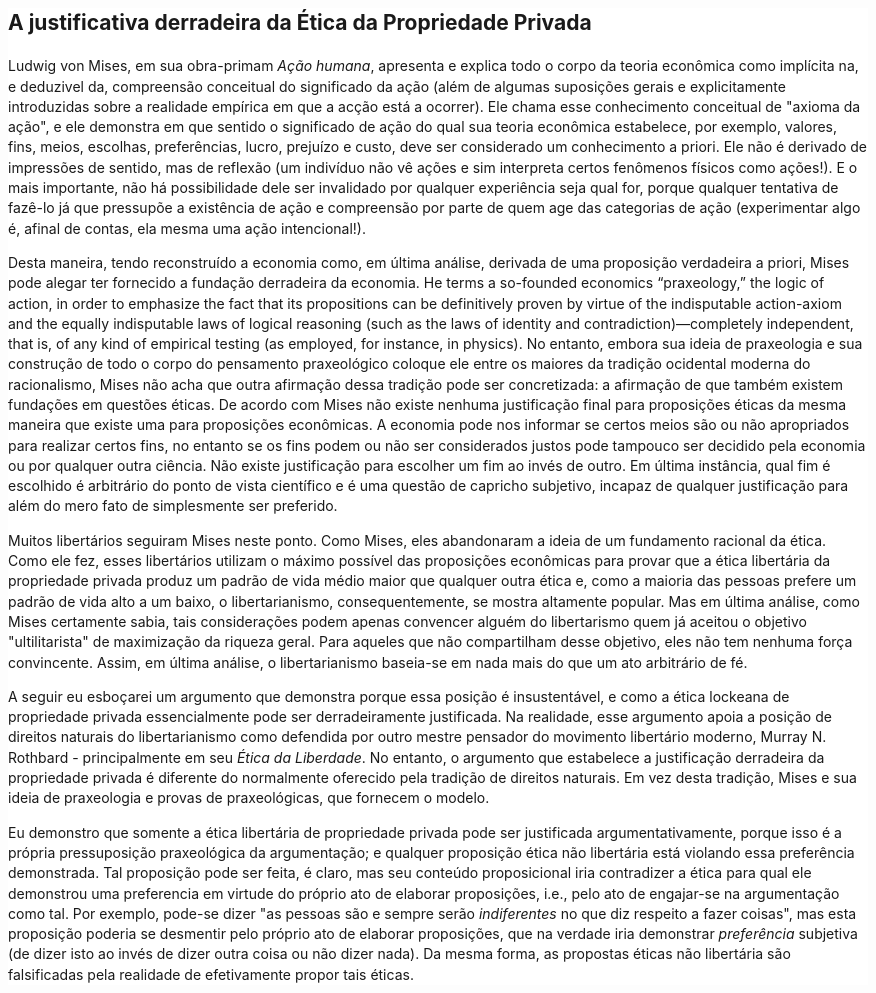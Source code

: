 ## A justificativa derradeira da Ética da Propriedade Privada

Ludwig von Mises, em sua obra-primam *Ação humana*, apresenta e explica todo o corpo da teoria econômica como implícita na, e deduzivel da, compreensão conceitual do significado da ação (além de algumas suposições gerais e explicitamente introduzidas sobre a realidade empírica em que a acção está a ocorrer). Ele chama esse conhecimento conceitual de "axioma da ação", e ele demonstra em que sentido o significado de ação do qual sua teoria econômica estabelece, por exemplo, valores, fins, meios, escolhas, preferências, lucro, prejuízo e custo, deve ser considerado um conhecimento a priori. Ele não é derivado de impressões de sentido, mas de reflexão (um indivíduo não vê ações e sim interpreta certos fenômenos físicos como ações!). E o mais importante, não há possibilidade dele ser invalidado por qualquer experiência seja qual for, porque qualquer tentativa de fazê-lo já que pressupõe a existência de ação e compreensão por parte de quem age das categorias de ação (experimentar algo é, afinal de contas, ela mesma uma ação intencional!).

Desta maneira, tendo reconstruído a economia como, em última análise, derivada de uma proposição verdadeira a priori, Mises pode alegar ter fornecido a fundação derradeira da economia. He terms a so-founded economics “praxeology,” the logic of action, in order to emphasize the fact that its propositions can be definitively proven by virtue of the indisputable action-axiom and the equally indisputable laws of logical reasoning (such as the laws of identity and contradiction)—completely independent, that is, of any kind of empirical testing (as employed, for instance, in physics). No entanto, embora sua ideia de praxeologia e sua construção de todo o corpo do pensamento praxeológico coloque ele entre os maiores da tradição ocidental moderna do racionalismo, Mises não acha que outra afirmação dessa tradição pode ser concretizada: a afirmação de que também existem fundações em questões éticas. De acordo com Mises não existe nenhuma justificação final para proposições éticas da mesma maneira que existe uma para proposições econômicas. A economia pode nos informar se certos meios são ou não apropriados para realizar certos fins, no entanto se os fins podem ou não ser considerados justos pode tampouco ser decidido pela economia ou por qualquer outra ciência. Não existe justificação para escolher um fim ao invés de outro. Em última instância, qual fim é escolhido é arbitrário do ponto de vista científico e é uma questão de capricho subjetivo, incapaz de qualquer justificação para além do mero fato de simplesmente ser preferido.

Muitos libertários seguiram Mises neste ponto. Como Mises, eles abandonaram a ideia de um fundamento racional da ética. Como ele fez, esses libertários utilizam o máximo possível das proposições econômicas para provar que a ética libertária da propriedade privada produz um padrão de vida médio maior que qualquer outra ética e, como a maioria das pessoas prefere um padrão de vida alto a um baixo, o libertarianismo, consequentemente, se mostra altamente popular. Mas em última análise, como Mises certamente sabia, tais considerações podem apenas convencer alguém do libertarismo quem já aceitou o objetivo "ultilitarista" de maximização da riqueza geral. Para aqueles que não compartilham desse objetivo, eles não tem nenhuma força convincente. Assim, em última análise, o libertarianismo baseia-se em nada mais do que um ato arbitrário de fé.

A seguir eu esboçarei um argumento que demonstra porque essa posição é insustentável, e como a ética lockeana de propriedade privada essencialmente pode ser derradeiramente justificada. Na realidade, esse argumento apoia a posição de direitos naturais do libertarianismo como defendida por outro mestre pensador do movimento libertário moderno, Murray N. Rothbard - principalmente em seu *Ética da Liberdade*. No entanto, o argumento que estabelece a justificação derradeira da propriedade privada é diferente do normalmente oferecido pela tradição de direitos naturais. Em vez desta tradição, Mises e sua ideia de praxeologia e provas de praxeológicas, que fornecem o modelo.

Eu demonstro que somente a ética libertária de propriedade privada pode ser justificada argumentativamente, porque isso é a própria pressuposição praxeológica da argumentação; e qualquer proposição ética não libertária está violando essa preferência demonstrada. Tal proposição pode ser feita, é claro, mas seu conteúdo proposicional iria contradizer a ética para qual ele demonstrou uma preferencia em virtude do próprio ato de elaborar proposições, i.e., pelo ato de engajar-se na argumentação como tal. Por exemplo, pode-se dizer "as pessoas são e sempre serão *indiferentes* no que diz respeito a fazer coisas", mas esta proposição poderia se desmentir pelo próprio ato de elaborar proposições, que na verdade iria demonstrar *preferência* subjetiva (de dizer isto ao invés de dizer outra coisa ou não dizer nada). Da mesma forma, as propostas éticas não libertária são falsificadas pela realidade de efetivamente propor tais éticas.
